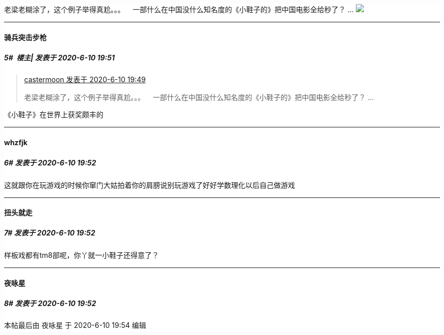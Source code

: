 老梁老糊涂了，这个例子举得真尬。。。    一部什么在中国没什么知名度的《小鞋子的》把中国电影全给秒了？ ...</blockquote>
<img src="https://static.saraba1st.com/image/smiley/face2017/037.png" referrerpolicy="no-referrer">







*****

####  骑兵突击步枪  
##### 5#         楼主| 发表于 2020-6-10 19:51



<blockquote><a href="httphttps://bbs.saraba1st.com/2b/forum.php?mod=redirect&amp;goto=findpost&amp;pid=47753128&amp;ptid=1940885" target="_blank">castermoon 发表于 2020-6-10 19:49</a>

老梁老糊涂了，这个例子举得真尬。。。    一部什么在中国没什么知名度的《小鞋子的》把中国电影全给秒了？ ...</blockquote>
《小鞋子》在世界上获奖颇丰的







*****

####  whzfjk  
##### 6#       发表于 2020-6-10 19:52




这就跟你在玩游戏的时候你窜门大姑拍着你的肩膀说别玩游戏了好好学数理化以后自己做游戏







*****

####  扭头就走  
##### 7#       发表于 2020-6-10 19:52




样板戏都有tm8部呢，你丫就一小鞋子还得意了？







*****

####  夜咏星  
##### 8#       发表于 2020-6-10 19:52



 本帖最后由 夜咏星 于 2020-6-10 19:54 编辑 
